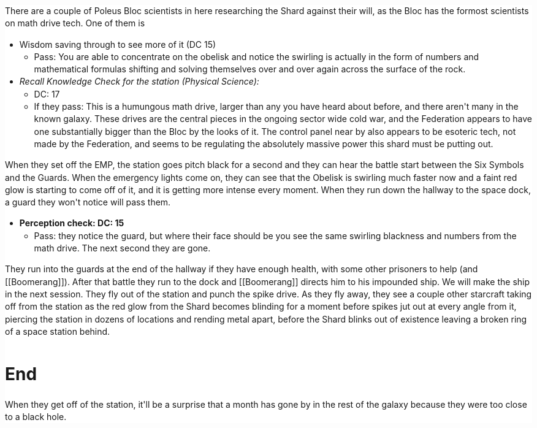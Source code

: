 There are a couple of Poleus Bloc scientists in here researching the Shard against their will, as the Bloc has the formost scientists on math drive tech. One of them is 

- Wisdom saving through to see more of it (DC 15)
	- Pass: You are able to concentrate on the obelisk and notice the swirling is actually in the form of numbers and mathematical formulas shifting and solving themselves over and over again across the surface of the rock. 
- *Recall Knowledge Check for the station (Physical Science):* 
	- DC: 17
	- If they pass: This is a humungous math drive, larger than any you have heard about before, and there aren't many in the known galaxy. These drives are the central pieces in the ongoing sector wide cold war, and the Federation appears to have one substantially bigger than the Bloc by the looks of it. The control panel near by also appears to be esoteric tech, not made by the Federation, and seems to be regulating the absolutely massive power this shard must be putting out. 

When they set off the EMP, the station goes pitch black for a second and they can hear the battle start between the Six Symbols and the Guards. When the emergency lights come on, they can see that the Obelisk is swirling much faster now and a faint red glow is starting to come off of it, and it is getting more intense every moment. When they run down the hallway to the space dock, a guard they won't notice will pass them. 

- **Perception check: DC: 15**
	- Pass: they notice the guard, but where their face should be you see the same swirling blackness and numbers from the math drive. The next second they are gone.

They run into the guards at the end of the hallway if they have enough health, with some other prisoners to help (and [[Boomerang]]). After that battle they run to the dock and [[Boomerang]] directs him to his impounded ship. We will make the ship in the next session. They fly out of the station and punch the spike drive. As they fly away, they see a couple other starcraft taking off from the station as the red glow from the Shard becomes blinding for a moment before spikes jut out at every angle from it, piercing the station in dozens of locations and rending metal apart, before the Shard blinks out of existence leaving a broken ring of a space station behind.

# End

When they get off of the station, it'll be a surprise that a month has gone by in the rest of the galaxy because they were too close to a black hole. 